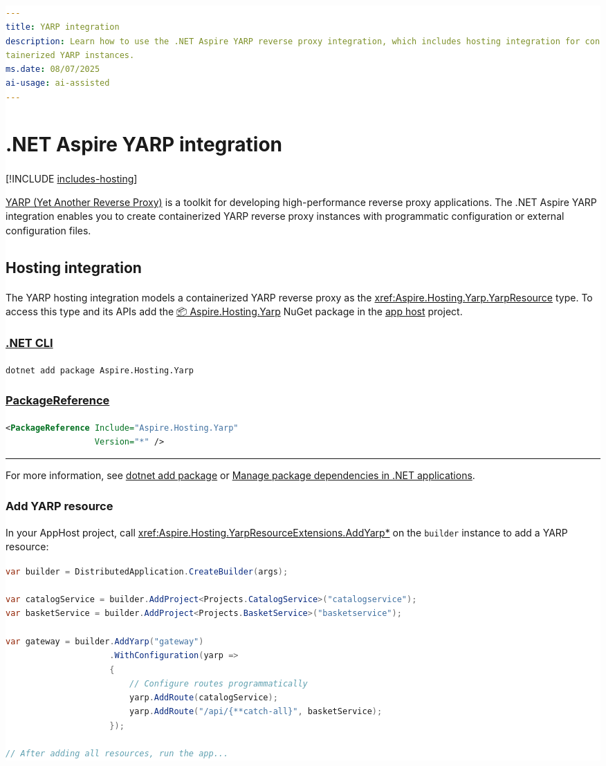 ```yaml
---
title: YARP integration
description: Learn how to use the .NET Aspire YARP reverse proxy integration, which includes hosting integration for containerized YARP instances.
ms.date: 08/07/2025
ai-usage: ai-assisted
---
```


# .NET Aspire YARP integration

[!INCLUDE [includes-hosting](../includes/includes-hosting.md)]

[YARP (Yet Another Reverse Proxy)](https://microsoft.github.io/reverse-proxy/) is a toolkit for developing high-performance reverse proxy applications. The .NET Aspire YARP integration enables you to create containerized YARP reverse proxy instances with programmatic configuration or external configuration files.

## Hosting integration

The YARP hosting integration models a containerized YARP reverse proxy as the <xref:Aspire.Hosting.Yarp.YarpResource> type. To access this type and its APIs add the [📦 Aspire.Hosting.Yarp](https://www.nuget.org/packages/Aspire.Hosting.Yarp) NuGet package in the [app host](xref:dotnet/aspire/app-host) project.

### [.NET CLI](#tab/dotnet-cli)

```dotnetcli
dotnet add package Aspire.Hosting.Yarp
```

### [PackageReference](#tab/package-reference)

```xml
<PackageReference Include="Aspire.Hosting.Yarp"
                  Version="*" />
```

---

For more information, see [dotnet add package](/dotnet/core/tools/dotnet-add-package) or [Manage package dependencies in .NET applications](/dotnet/core/tools/dependencies).

### Add YARP resource

In your AppHost project, call <xref:Aspire.Hosting.YarpResourceExtensions.AddYarp*> on the `builder` instance to add a YARP resource:

```csharp
var builder = DistributedApplication.CreateBuilder(args);

var catalogService = builder.AddProject<Projects.CatalogService>("catalogservice");
var basketService = builder.AddProject<Projects.BasketService>("basketservice");

var gateway = builder.AddYarp("gateway")
                     .WithConfiguration(yarp =>
                     {
                         // Configure routes programmatically
                         yarp.AddRoute(catalogService);
                         yarp.AddRoute("/api/{**catch-all}", basketService);
                     });

// After adding all resources, run the app...
```

